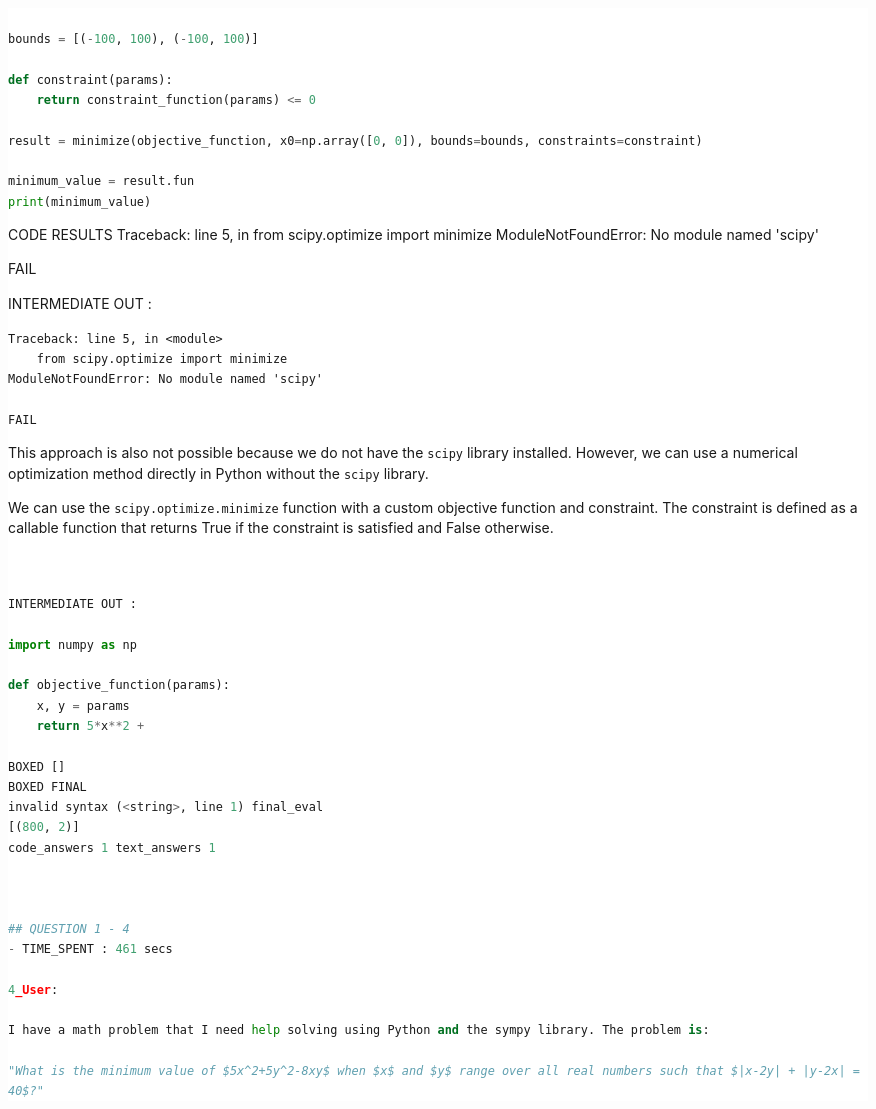 ```python

bounds = [(-100, 100), (-100, 100)]

def constraint(params):
    return constraint_function(params) <= 0

result = minimize(objective_function, x0=np.array([0, 0]), bounds=bounds, constraints=constraint)

minimum_value = result.fun
print(minimum_value)
```

CODE RESULTS Traceback: line 5, in <module>
    from scipy.optimize import minimize
ModuleNotFoundError: No module named 'scipy'

FAIL


INTERMEDIATE OUT :
```output
Traceback: line 5, in <module>
    from scipy.optimize import minimize
ModuleNotFoundError: No module named 'scipy'

FAIL

```
This approach is also not possible because we do not have the `scipy` library installed. However, we can use a numerical optimization method directly in Python without the `scipy` library.

We can use the `scipy.optimize.minimize` function with a custom objective function and constraint. The constraint is defined as a callable function that returns True if the constraint is satisfied and False otherwise.

```python


INTERMEDIATE OUT :

import numpy as np

def objective_function(params):
    x, y = params
    return 5*x**2 + 

BOXED []
BOXED FINAL 
invalid syntax (<string>, line 1) final_eval
[(800, 2)]
code_answers 1 text_answers 1



## QUESTION 1 - 4 
- TIME_SPENT : 461 secs

4_User:

I have a math problem that I need help solving using Python and the sympy library. The problem is:

"What is the minimum value of $5x^2+5y^2-8xy$ when $x$ and $y$ range over all real numbers such that $|x-2y| + |y-2x| = 40$?"

```